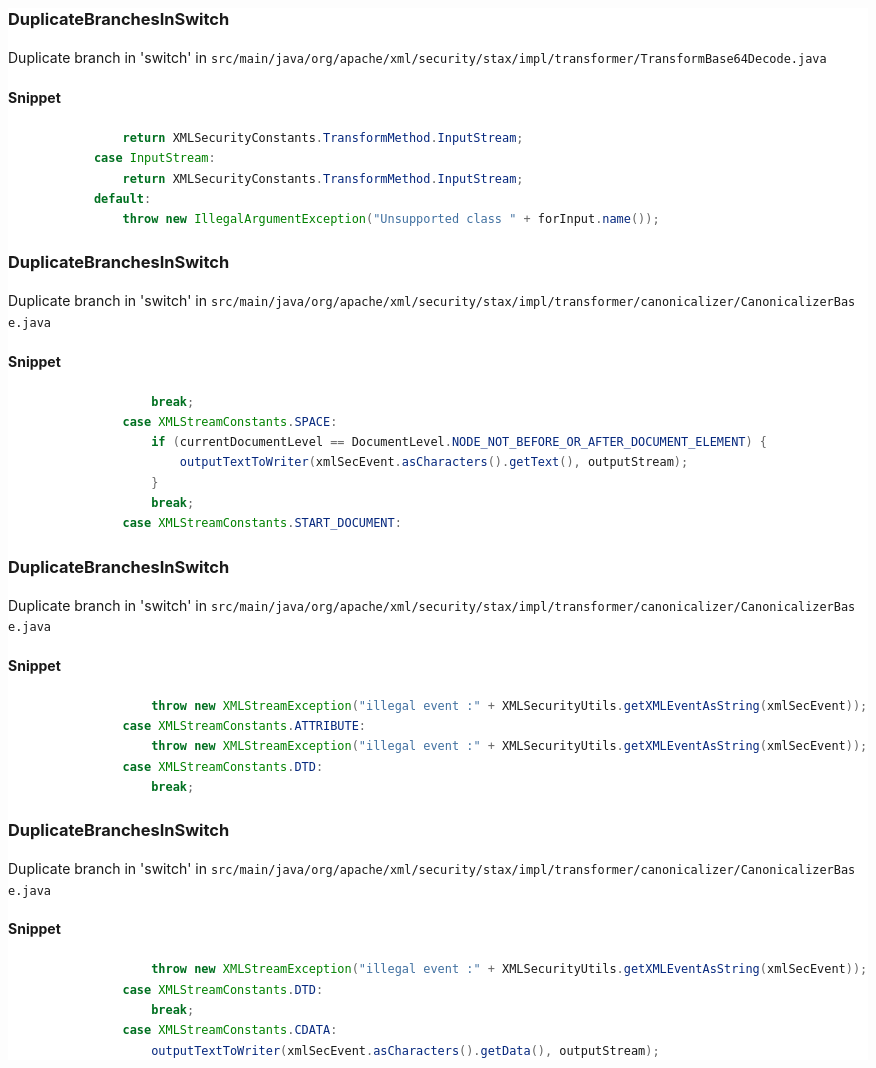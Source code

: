 ### DuplicateBranchesInSwitch
Duplicate branch in 'switch'
in `src/main/java/org/apache/xml/security/stax/impl/transformer/TransformBase64Decode.java`
#### Snippet
```java
                return XMLSecurityConstants.TransformMethod.InputStream;
            case InputStream:
                return XMLSecurityConstants.TransformMethod.InputStream;
            default:
                throw new IllegalArgumentException("Unsupported class " + forInput.name());
```

### DuplicateBranchesInSwitch
Duplicate branch in 'switch'
in `src/main/java/org/apache/xml/security/stax/impl/transformer/canonicalizer/CanonicalizerBase.java`
#### Snippet
```java
                    break;
                case XMLStreamConstants.SPACE:
                    if (currentDocumentLevel == DocumentLevel.NODE_NOT_BEFORE_OR_AFTER_DOCUMENT_ELEMENT) {
                        outputTextToWriter(xmlSecEvent.asCharacters().getText(), outputStream);
                    }
                    break;
                case XMLStreamConstants.START_DOCUMENT:
```

### DuplicateBranchesInSwitch
Duplicate branch in 'switch'
in `src/main/java/org/apache/xml/security/stax/impl/transformer/canonicalizer/CanonicalizerBase.java`
#### Snippet
```java
                    throw new XMLStreamException("illegal event :" + XMLSecurityUtils.getXMLEventAsString(xmlSecEvent));
                case XMLStreamConstants.ATTRIBUTE:
                    throw new XMLStreamException("illegal event :" + XMLSecurityUtils.getXMLEventAsString(xmlSecEvent));
                case XMLStreamConstants.DTD:
                    break;
```

### DuplicateBranchesInSwitch
Duplicate branch in 'switch'
in `src/main/java/org/apache/xml/security/stax/impl/transformer/canonicalizer/CanonicalizerBase.java`
#### Snippet
```java
                    throw new XMLStreamException("illegal event :" + XMLSecurityUtils.getXMLEventAsString(xmlSecEvent));
                case XMLStreamConstants.DTD:
                    break;
                case XMLStreamConstants.CDATA:
                    outputTextToWriter(xmlSecEvent.asCharacters().getData(), outputStream);
```
